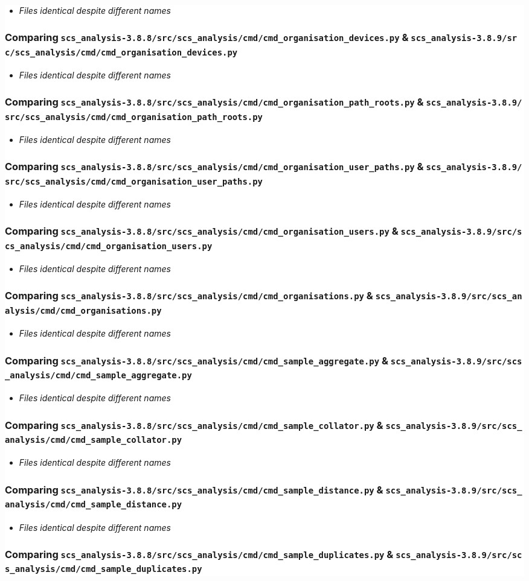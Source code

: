  * *Files identical despite different names*

### Comparing `scs_analysis-3.8.8/src/scs_analysis/cmd/cmd_organisation_devices.py` & `scs_analysis-3.8.9/src/scs_analysis/cmd/cmd_organisation_devices.py`

 * *Files identical despite different names*

### Comparing `scs_analysis-3.8.8/src/scs_analysis/cmd/cmd_organisation_path_roots.py` & `scs_analysis-3.8.9/src/scs_analysis/cmd/cmd_organisation_path_roots.py`

 * *Files identical despite different names*

### Comparing `scs_analysis-3.8.8/src/scs_analysis/cmd/cmd_organisation_user_paths.py` & `scs_analysis-3.8.9/src/scs_analysis/cmd/cmd_organisation_user_paths.py`

 * *Files identical despite different names*

### Comparing `scs_analysis-3.8.8/src/scs_analysis/cmd/cmd_organisation_users.py` & `scs_analysis-3.8.9/src/scs_analysis/cmd/cmd_organisation_users.py`

 * *Files identical despite different names*

### Comparing `scs_analysis-3.8.8/src/scs_analysis/cmd/cmd_organisations.py` & `scs_analysis-3.8.9/src/scs_analysis/cmd/cmd_organisations.py`

 * *Files identical despite different names*

### Comparing `scs_analysis-3.8.8/src/scs_analysis/cmd/cmd_sample_aggregate.py` & `scs_analysis-3.8.9/src/scs_analysis/cmd/cmd_sample_aggregate.py`

 * *Files identical despite different names*

### Comparing `scs_analysis-3.8.8/src/scs_analysis/cmd/cmd_sample_collator.py` & `scs_analysis-3.8.9/src/scs_analysis/cmd/cmd_sample_collator.py`

 * *Files identical despite different names*

### Comparing `scs_analysis-3.8.8/src/scs_analysis/cmd/cmd_sample_distance.py` & `scs_analysis-3.8.9/src/scs_analysis/cmd/cmd_sample_distance.py`

 * *Files identical despite different names*

### Comparing `scs_analysis-3.8.8/src/scs_analysis/cmd/cmd_sample_duplicates.py` & `scs_analysis-3.8.9/src/scs_analysis/cmd/cmd_sample_duplicates.py`
